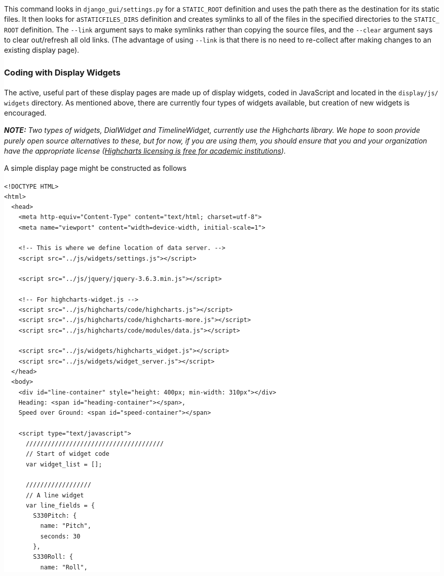 This command looks in ``django_gui/settings.py`` for a ``STATIC_ROOT``
definition and uses the path there as the destination for its static
files. It then looks for a``STATICFILES_DIRS`` definition and creates
symlinks to all of the files in the specified directories to the
``STATIC_ROOT`` definition. The ``--link`` argument says to make
symlinks rather than copying the source files, and the ``--clear``
argument says to clear out/refresh all old links. (The advantage of
using ``--link`` is that there is no need to re-collect after making
changes to an existing display page).

### Coding with Display Widgets

The active, useful part of these display pages are made up of display
widgets, coded in JavaScript and located in the `display/js/widgets`
directory. As mentioned above, there are currently four types of
widgets available, but creation of new widgets is encouraged.

_**NOTE:** Two types of widgets, DialWidget and TimelineWidget,
currently use the Highcharts library. We hope to soon provide purely
open source alternatives to these, but for now, if you are using them,
you should ensure that you and your organization have the appropriate
license ([Highcharts licensing is free for academic
institutions](https://shop.highsoft.com/faq))._

A simple display page might be constructed as follows

```
<!DOCTYPE HTML>
<html>
  <head>
    <meta http-equiv="Content-Type" content="text/html; charset=utf-8">
    <meta name="viewport" content="width=device-width, initial-scale=1">

    <!-- This is where we define location of data server. -->
    <script src="../js/widgets/settings.js"></script>
    
    <script src="../js/jquery/jquery-3.6.3.min.js"></script>

    <!-- For highcharts-widget.js -->
    <script src="../js/highcharts/code/highcharts.js"></script>
    <script src="../js/highcharts/code/highcharts-more.js"></script>
    <script src="../js/highcharts/code/modules/data.js"></script>

    <script src="../js/widgets/highcharts_widget.js"></script>
    <script src="../js/widgets/widget_server.js"></script>
  </head>
  <body>
    <div id="line-container" style="height: 400px; min-width: 310px"></div>
    Heading: <span id="heading-container"></span>,
    Speed over Ground: <span id="speed-container"></span>

    <script type="text/javascript">
      //////////////////////////////////////
      // Start of widget code
      var widget_list = [];

      //////////////////
      // A line widget
      var line_fields = {
        S330Pitch: {
          name: "Pitch",
          seconds: 30
        },
        S330Roll: {
          name: "Roll",
```
